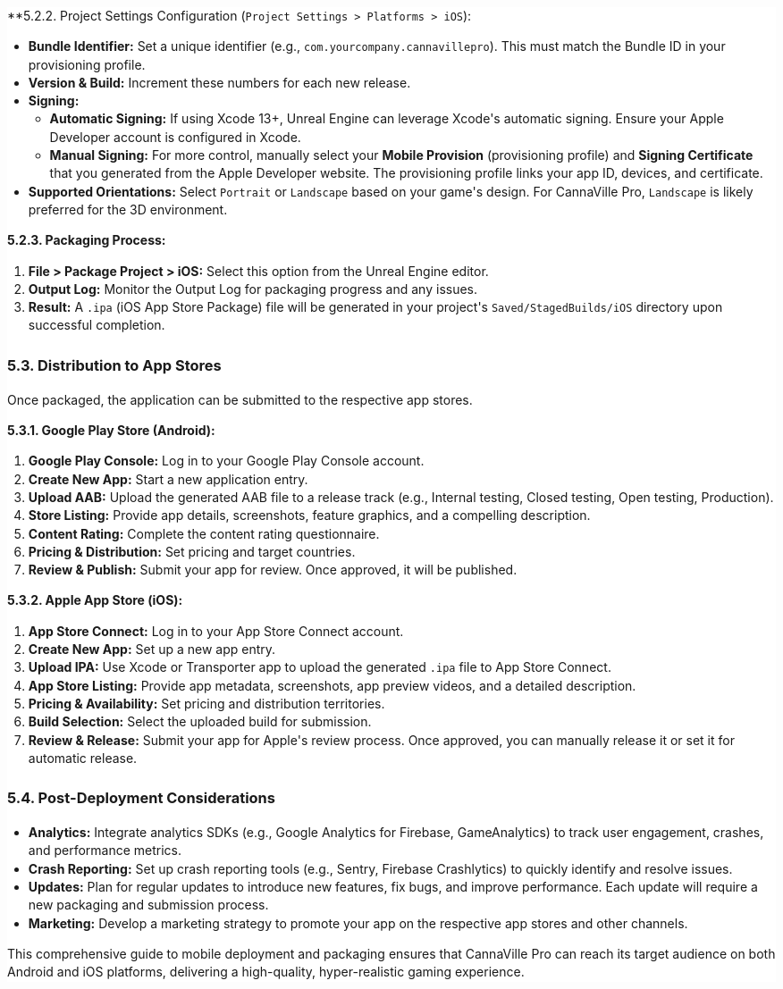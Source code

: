**5.2.2. Project Settings Configuration (`Project Settings > Platforms > iOS`):

*   **Bundle Identifier:** Set a unique identifier (e.g., `com.yourcompany.cannavillepro`). This must match the Bundle ID in your provisioning profile.
*   **Version & Build:** Increment these numbers for each new release.
*   **Signing:**
    *   **Automatic Signing:** If using Xcode 13+, Unreal Engine can leverage Xcode's automatic signing. Ensure your Apple Developer account is configured in Xcode.
    *   **Manual Signing:** For more control, manually select your **Mobile Provision** (provisioning profile) and **Signing Certificate** that you generated from the Apple Developer website. The provisioning profile links your app ID, devices, and certificate.
*   **Supported Orientations:** Select `Portrait` or `Landscape` based on your game's design. For CannaVille Pro, `Landscape` is likely preferred for the 3D environment.

**5.2.3. Packaging Process:**

1.  **File > Package Project > iOS:** Select this option from the Unreal Engine editor.
2.  **Output Log:** Monitor the Output Log for packaging progress and any issues.
3.  **Result:** A `.ipa` (iOS App Store Package) file will be generated in your project's `Saved/StagedBuilds/iOS` directory upon successful completion.

### 5.3. Distribution to App Stores

Once packaged, the application can be submitted to the respective app stores.

**5.3.1. Google Play Store (Android):**

1.  **Google Play Console:** Log in to your Google Play Console account.
2.  **Create New App:** Start a new application entry.
3.  **Upload AAB:** Upload the generated AAB file to a release track (e.g., Internal testing, Closed testing, Open testing, Production).
4.  **Store Listing:** Provide app details, screenshots, feature graphics, and a compelling description.
5.  **Content Rating:** Complete the content rating questionnaire.
6.  **Pricing & Distribution:** Set pricing and target countries.
7.  **Review & Publish:** Submit your app for review. Once approved, it will be published.

**5.3.2. Apple App Store (iOS):**

1.  **App Store Connect:** Log in to your App Store Connect account.
2.  **Create New App:** Set up a new app entry.
3.  **Upload IPA:** Use Xcode or Transporter app to upload the generated `.ipa` file to App Store Connect.
4.  **App Store Listing:** Provide app metadata, screenshots, app preview videos, and a detailed description.
5.  **Pricing & Availability:** Set pricing and distribution territories.
6.  **Build Selection:** Select the uploaded build for submission.
7.  **Review & Release:** Submit your app for Apple's review process. Once approved, you can manually release it or set it for automatic release.

### 5.4. Post-Deployment Considerations

*   **Analytics:** Integrate analytics SDKs (e.g., Google Analytics for Firebase, GameAnalytics) to track user engagement, crashes, and performance metrics.
*   **Crash Reporting:** Set up crash reporting tools (e.g., Sentry, Firebase Crashlytics) to quickly identify and resolve issues.
*   **Updates:** Plan for regular updates to introduce new features, fix bugs, and improve performance. Each update will require a new packaging and submission process.
*   **Marketing:** Develop a marketing strategy to promote your app on the respective app stores and other channels.

This comprehensive guide to mobile deployment and packaging ensures that CannaVille Pro can reach its target audience on both Android and iOS platforms, delivering a high-quality, hyper-realistic gaming experience.


